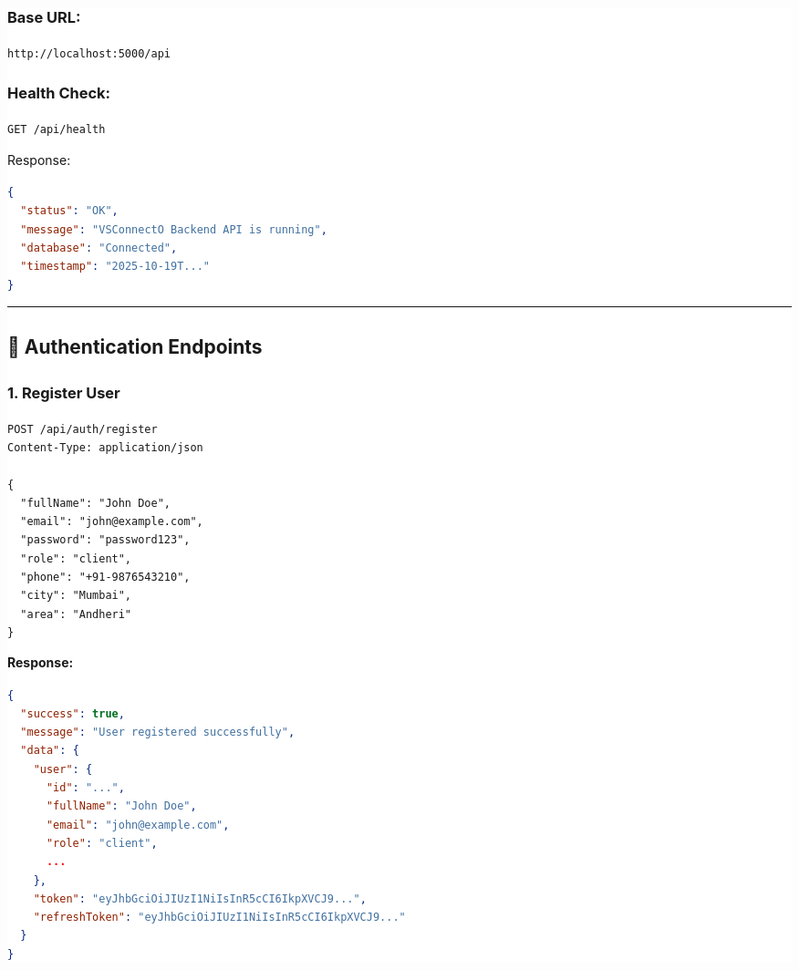 ### **Base URL:**
```
http://localhost:5000/api
```

### **Health Check:**
```http
GET /api/health
```

Response:
```json
{
  "status": "OK",
  "message": "VSConnectO Backend API is running",
  "database": "Connected",
  "timestamp": "2025-10-19T..."
}
```

---

## 🔐 **Authentication Endpoints**

### **1. Register User**
```http
POST /api/auth/register
Content-Type: application/json

{
  "fullName": "John Doe",
  "email": "john@example.com",
  "password": "password123",
  "role": "client",
  "phone": "+91-9876543210",
  "city": "Mumbai",
  "area": "Andheri"
}
```

**Response:**
```json
{
  "success": true,
  "message": "User registered successfully",
  "data": {
    "user": {
      "id": "...",
      "fullName": "John Doe",
      "email": "john@example.com",
      "role": "client",
      ...
    },
    "token": "eyJhbGciOiJIUzI1NiIsInR5cCI6IkpXVCJ9...",
    "refreshToken": "eyJhbGciOiJIUzI1NiIsInR5cCI6IkpXVCJ9..."
  }
}
```
